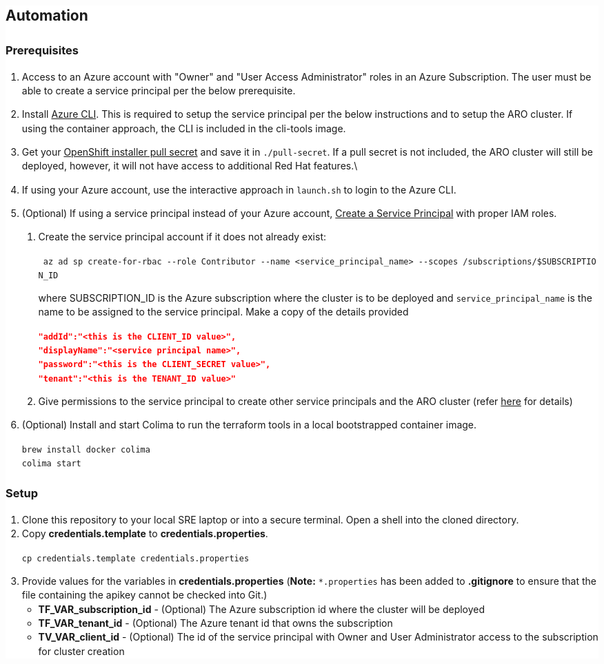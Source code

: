 </tbody>
</table>

## Automation

### Prerequisites

1. Access to an Azure account with "Owner" and "User Access Administrator" roles in an Azure Subscription. The user must be able to create a service principal per the below prerequisite.

2. Install [Azure CLI](https://docs.microsoft.com/en-us/cli/azure/install-azure-cli).
    This is required to setup the service principal per the below instructions and to setup the ARO cluster. If using the container approach, the CLI is included in the cli-tools image.

3. Get your [OpenShift installer pull secret](https://console.redhat.com/openshift/install/pull-secret) and save it in `./pull-secret`. If a pull secret is not included, the ARO cluster will still be deployed, however, it will not have access to additional Red Hat features.\

4. If using your Azure account, use the interactive approach in `launch.sh` to login to the Azure CLI. 

4. (Optional) If using a service principal instead of your Azure account, [Create a Service Principal](https://github.com/openshift/installer/blob/d0f7654bc4a0cf73392371962aef68cd9552b5dd/docs/user/azure/credentials.md) with proper IAM roles.
    1. Create the service principal account if it does not already exist:
        ```shell
         az ad sp create-for-rbac --role Contributor --name <service_principal_name> --scopes /subscriptions/$SUBSCRIPTION_ID
        ```
        where SUBSCRIPTION_ID is the Azure subscription where the cluster is to be deployed and `service_principal_name` is the name to be assigned to the service principal. 
        Make a copy of the details provided
        ```json
        "addId":"<this is the CLIENT_ID value>",
        "displayName":"<service principal name>",
        "password":"<this is the CLIENT_SECRET value>",
        "tenant":"<this is the TENANT_ID value>"
        ```

    2. Give permissions to the service principal to create other service principals and the ARO cluster (refer [here](./sp-setup.md) for details)

5. (Optional) Install and start Colima to run the terraform tools in a local bootstrapped container image.

    ```shell
    brew install docker colima
    colima start
    ```

### Setup

1. Clone this repository to your local SRE laptop or into a secure terminal. Open a shell into the cloned directory.
2. Copy **credentials.template** to **credentials.properties**.
    ```shell
    cp credentials.template credentials.properties
    ```
3. Provide values for the variables in **credentials.properties** (**Note:** `*.properties` has been added to **.gitignore** to ensure that the file containing the apikey cannot be checked into Git.)
    - **TF_VAR_subscription_id** - (Optional) The Azure subscription id where the cluster will be deployed
    - **TF_VAR_tenant_id** - (Optional) The Azure tenant id that owns the subscription
    - **TV_VAR_client_id** - (Optional) The id of the service principal with Owner and User Administrator access to the subscription for cluster creation